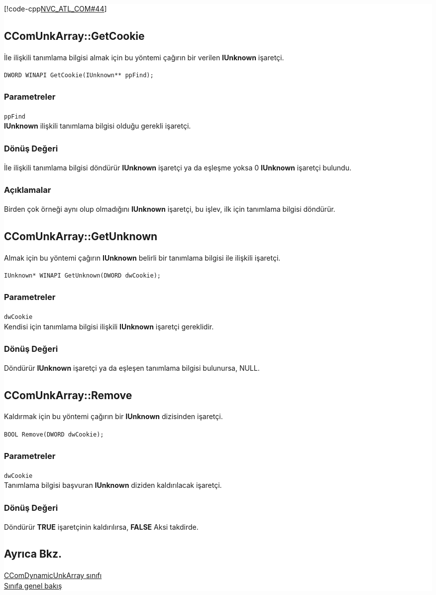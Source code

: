  [!code-cpp[NVC_ATL_COM#44](../../atl/codesnippet/cpp/ccomunkarray-class_1.cpp)]  
  
##  <a name="getcookie"></a>  CComUnkArray::GetCookie  
 İle ilişkili tanımlama bilgisi almak için bu yöntemi çağırın bir verilen **IUnknown** işaretçi.  
  
```
DWORD WINAPI GetCookie(IUnknown** ppFind);
```  
  
### <a name="parameters"></a>Parametreler  
 `ppFind`  
 **IUnknown** ilişkili tanımlama bilgisi olduğu gerekli işaretçi.  
  
### <a name="return-value"></a>Dönüş Değeri  
 İle ilişkili tanımlama bilgisi döndürür **IUnknown** işaretçi ya da eşleşme yoksa 0 **IUnknown** işaretçi bulundu.  
  
### <a name="remarks"></a>Açıklamalar  
 Birden çok örneği aynı olup olmadığını **IUnknown** işaretçi, bu işlev, ilk için tanımlama bilgisi döndürür.  
  
##  <a name="getunknown"></a>  CComUnkArray::GetUnknown  
 Almak için bu yöntemi çağırın **IUnknown** belirli bir tanımlama bilgisi ile ilişkili işaretçi.  
  
```
IUnknown* WINAPI GetUnknown(DWORD dwCookie);
```  
  
### <a name="parameters"></a>Parametreler  
 `dwCookie`  
 Kendisi için tanımlama bilgisi ilişkili **IUnknown** işaretçi gereklidir.  
  
### <a name="return-value"></a>Dönüş Değeri  
 Döndürür **IUnknown** işaretçi ya da eşleşen tanımlama bilgisi bulunursa, NULL.  
  
##  <a name="remove"></a>  CComUnkArray::Remove  
 Kaldırmak için bu yöntemi çağırın bir **IUnknown** dizisinden işaretçi.  
  
```
BOOL Remove(DWORD dwCookie);
```  
  
### <a name="parameters"></a>Parametreler  
 `dwCookie`  
 Tanımlama bilgisi başvuran **IUnknown** diziden kaldırılacak işaretçi.  
  
### <a name="return-value"></a>Dönüş Değeri  
 Döndürür **TRUE** işaretçinin kaldırılırsa, **FALSE** Aksi takdirde.  
  
## <a name="see-also"></a>Ayrıca Bkz.  
 [CComDynamicUnkArray sınıfı](../../atl/reference/ccomdynamicunkarray-class.md)   
 [Sınıfa genel bakış](../../atl/atl-class-overview.md)
